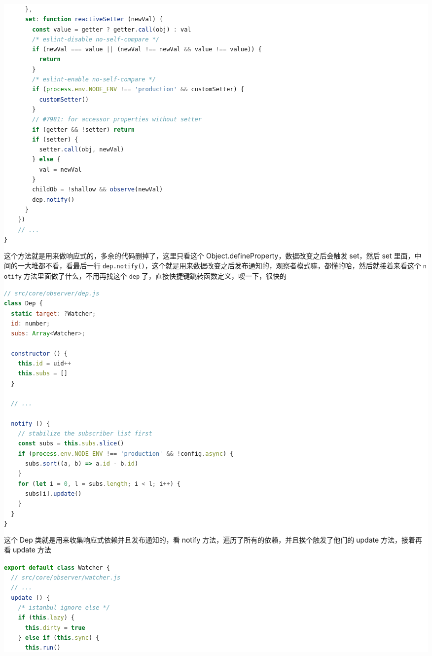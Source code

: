 ```js
      },
      set: function reactiveSetter (newVal) {
        const value = getter ? getter.call(obj) : val
        /* eslint-disable no-self-compare */
        if (newVal === value || (newVal !== newVal && value !== value)) {
          return
        }
        /* eslint-enable no-self-compare */
        if (process.env.NODE_ENV !== 'production' && customSetter) {
          customSetter()
        }
        // #7981: for accessor properties without setter
        if (getter && !setter) return
        if (setter) {
          setter.call(obj, newVal)
        } else {
          val = newVal
        }
        childOb = !shallow && observe(newVal)
        dep.notify()
      }
    })
    // ...
}
``` 
这个方法就是用来做响应式的，多余的代码删掉了，这里只看这个 Object.defineProperty，数据改变之后会触发 set，然后 set 里面，中间的一大堆都不看，看最后一行 `dep.notify()`，这个就是用来数据改变之后发布通知的，观察者模式嘛，都懂的哈，然后就接着来看这个 `notify` 方法里面做了什么，不用再找这个 `dep` 了，直接快捷键跳转函数定义，嗖一下，很快的
```js
// src/core/observer/dep.js
class Dep {
  static target: ?Watcher;
  id: number;
  subs: Array<Watcher>;

  constructor () {
    this.id = uid++
    this.subs = []
  }

  // ...

  notify () {
    // stabilize the subscriber list first
    const subs = this.subs.slice()
    if (process.env.NODE_ENV !== 'production' && !config.async) {
      subs.sort((a, b) => a.id - b.id)
    }
    for (let i = 0, l = subs.length; i < l; i++) {
      subs[i].update()
    }
  }
}
```
这个 Dep 类就是用来收集响应式依赖并且发布通知的，看 notify 方法，遍历了所有的依赖，并且挨个触发了他们的 update 方法，接着再看 update 方法
```js
export default class Watcher {
  // src/core/observer/watcher.js
  // ...
  update () {
    /* istanbul ignore else */
    if (this.lazy) {
      this.dirty = true
    } else if (this.sync) {
      this.run()
```